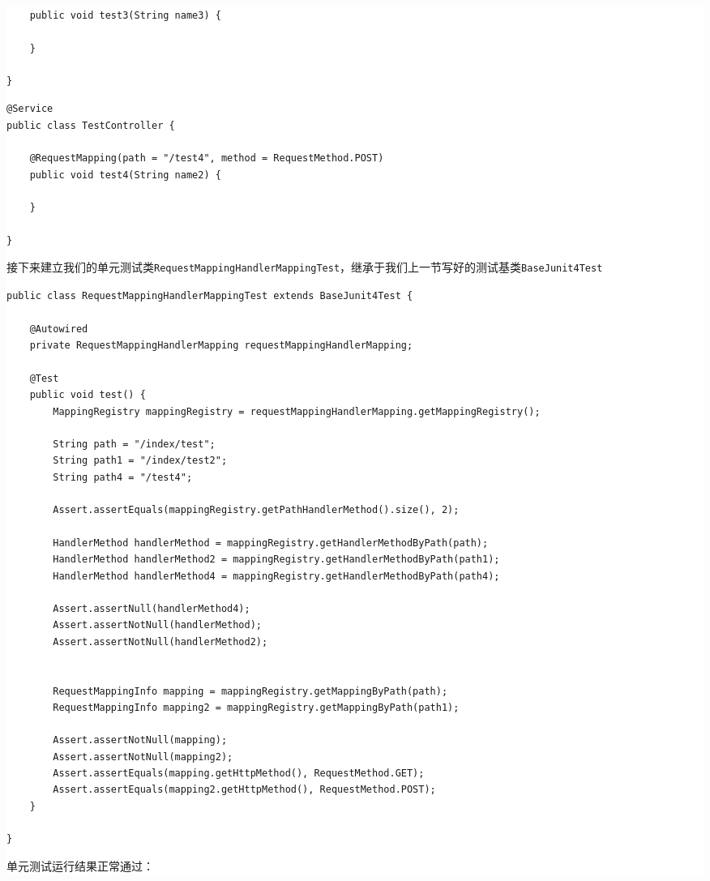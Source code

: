 ```
    public void test3(String name3) {

    }

}
```

```
@Service
public class TestController {

    @RequestMapping(path = "/test4", method = RequestMethod.POST)
    public void test4(String name2) {

    }

}
```

接下来建立我们的单元测试类`RequestMappingHandlerMappingTest`，继承于我们上一节写好的测试基类`BaseJunit4Test`

```
public class RequestMappingHandlerMappingTest extends BaseJunit4Test {

    @Autowired
    private RequestMappingHandlerMapping requestMappingHandlerMapping;

    @Test
    public void test() {
        MappingRegistry mappingRegistry = requestMappingHandlerMapping.getMappingRegistry();

        String path = "/index/test";
        String path1 = "/index/test2";
        String path4 = "/test4";

        Assert.assertEquals(mappingRegistry.getPathHandlerMethod().size(), 2);

        HandlerMethod handlerMethod = mappingRegistry.getHandlerMethodByPath(path);
        HandlerMethod handlerMethod2 = mappingRegistry.getHandlerMethodByPath(path1);
        HandlerMethod handlerMethod4 = mappingRegistry.getHandlerMethodByPath(path4);

        Assert.assertNull(handlerMethod4);
        Assert.assertNotNull(handlerMethod);
        Assert.assertNotNull(handlerMethod2);


        RequestMappingInfo mapping = mappingRegistry.getMappingByPath(path);
        RequestMappingInfo mapping2 = mappingRegistry.getMappingByPath(path1);

        Assert.assertNotNull(mapping);
        Assert.assertNotNull(mapping2);
        Assert.assertEquals(mapping.getHttpMethod(), RequestMethod.GET);
        Assert.assertEquals(mapping2.getHttpMethod(), RequestMethod.POST);
    }

}
```
单元测试运行结果正常通过：
